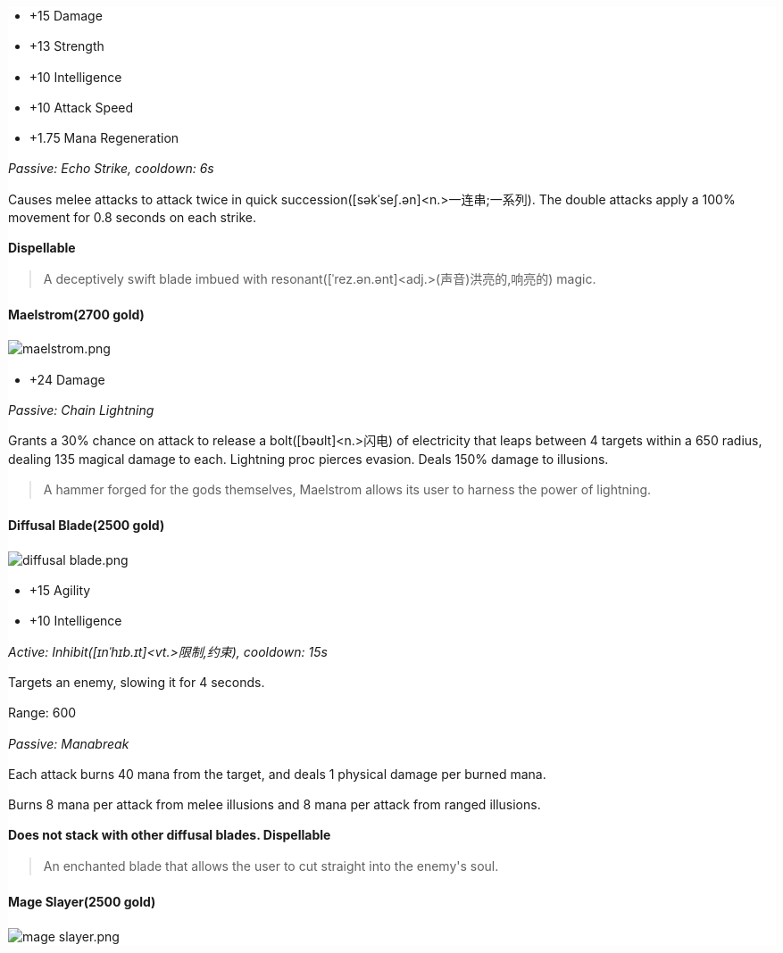 * +15 Damage

* +13 Strength

* +10 Intelligence

* +10 Attack Speed

* +1.75 Mana Regeneration

*Passive: Echo Strike, cooldown: 6s*

Causes melee attacks to attack twice in quick succession([səkˈseʃ.ən]<n.>一连串;一系列). The double attacks apply a 100% movement for 0.8 seconds on each strike.

**Dispellable**

> A deceptively swift blade imbued with resonant([ˈrez.ən.ənt]<adj.>(声音)洪亮的,响亮的) magic.

#### Maelstrom(2700 gold)

![maelstrom.png](https://s2.loli.net/2023/08/14/Av6xLNSqZ3QHRhu.png)

* +24 Damage

*Passive: Chain Lightning*

Grants a 30% chance on attack to release a bolt([bəʊlt]<n.>闪电) of electricity that leaps between 4 targets within a 650 radius, dealing 135 magical damage to each. Lightning proc pierces evasion. Deals 150% damage to illusions.

> A hammer forged for the gods themselves, Maelstrom allows its user to harness the power of lightning.

#### Diffusal Blade(2500 gold)

![diffusal blade.png](https://s2.loli.net/2023/08/14/z9SUE3QZPKFGpMk.png)

* +15 Agility

* +10 Intelligence

*Active: Inhibit([ɪnˈhɪb.ɪt]<vt.>限制,约束), cooldown: 15s*

Targets an enemy, slowing it for 4 seconds.

Range: 600

*Passive: Manabreak*

Each attack burns 40 mana from the target, and deals 1 physical damage per burned mana.

Burns 8 mana per attack from melee illusions and 8 mana per attack from ranged illusions.

**Does not stack with other diffusal blades. Dispellable**

> An enchanted blade that allows the user to cut straight into the enemy's soul.

#### Mage Slayer(2500 gold)

![mage slayer.png](https://s2.loli.net/2023/08/14/OlaKQYDsncSviHW.png)
